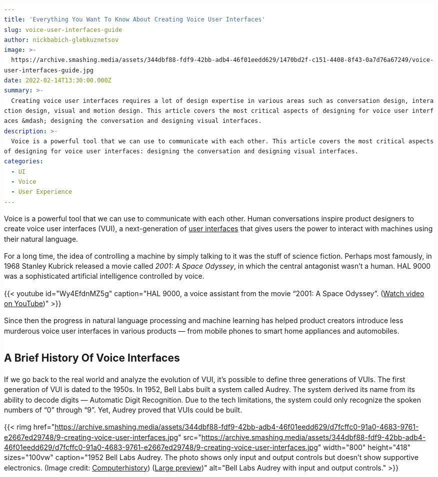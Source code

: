 ```yaml
---
title: 'Everything You Want To Know About Creating Voice User Interfaces'
slug: voice-user-interfaces-guide
author: nickbabich-glebkuznetsov
image: >-
  https://archive.smashing.media/assets/344dbf88-fdf9-42bb-adb4-46f01eedd629/1470bd2f-c151-4408-8f43-0a7d76a67249/voice-user-interfaces-guide.jpg
date: 2022-02-14T13:30:00.000Z
summary: >-
  Creating voice user interfaces requires a lot of design expertise in various areas such as conversation design, interaction design, visual and motion design. This article covers the most critical aspects of designing for voice user interfaces &mdash; designing the conversation and designing visual interfaces.
description: >-
  Voice is a powerful tool that we can use to communicate with each other. This article covers the most critical aspects of designing for voice user interfaces: designing the conversation and designing visual interfaces.
categories:
  - UI
  - Voice
  - User Experience
---
```


Voice is a powerful tool that we can use to communicate with each other. Human conversations inspire product designers to create voice user interfaces (VUI), a next-generation of [user interfaces](https://www.smashingmagazine.com/category/ui) that gives users the power to interact with machines using their natural language.

For a long time, the idea of controlling a machine by simply talking to it was the stuff of science fiction. Perhaps most famously, in 1968 Stanley Kubrick released a movie called *2001: A Space Odyssey*, in which the central antagonist wasn’t a human. HAL 9000 was a sophisticated artificial intelligence controlled by voice.

{{< youtube id="Wy4EfdnMZ5g" caption="HAL 9000, a voice assistant from the movie “2001: A Space Odyssey”. (<a href='https://www.youtube.com/watch?v=Wy4EfdnMZ5g'>Watch video on YouTube</a>)" >}}

Since then the progress in natural language processing and machine learning has helped product creators introduce less murderous voice user interfaces in various products &mdash; from mobile phones to smart home appliances and automobiles.

## A Brief History Of Voice Interfaces

If we go back to the real world and analyze the evolution of VUI, it’s possible to define three generations of VUIs. The first generation of VUI is dated to the 1950s. In 1952, Bell Labs built a system called Audrey. The system derived its name from its ability to decode digits &mdash; Automatic Digit Recognition. Due to the tech limitations, the system could only recognize the spoken numbers of “0” through “9”. Yet, Audrey proved that VUIs could be built.

{{< rimg href="https://archive.smashing.media/assets/344dbf88-fdf9-42bb-adb4-46f01eedd629/d7fcffc0-91a0-4683-9761-e2667ed29748/9-creating-voice-user-interfaces.jpg" src="https://archive.smashing.media/assets/344dbf88-fdf9-42bb-adb4-46f01eedd629/d7fcffc0-91a0-4683-9761-e2667ed29748/9-creating-voice-user-interfaces.jpg" width="800" height="418" sizes="100vw" caption="1952 Bell Labs Audrey. The photo shows only input and output controls but doesn’t show supportive electronics. (Image credit: <a href='https://computerhistory.org/blog/audrey-alexa-hal-and-more/'>Computerhistory</a>) (<a href='https://archive.smashing.media/assets/344dbf88-fdf9-42bb-adb4-46f01eedd629/d7fcffc0-91a0-4683-9761-e2667ed29748/9-creating-voice-user-interfaces.jpg'>Large preview</a>)" alt="Bell Labs Audrey with input and output controls." >}}
